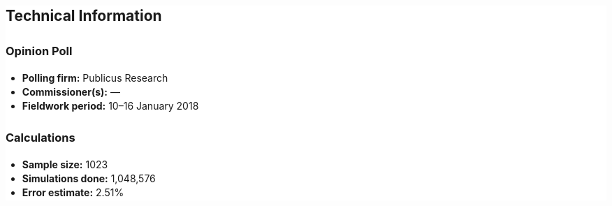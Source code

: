 
## Technical Information

### Opinion Poll

+ **Polling firm:** Publicus Research
+ **Commissioner(s):** —
+ **Fieldwork period:** 10–16 January 2018

### Calculations

+ **Sample size:** 1023
+ **Simulations done:** 1,048,576
+ **Error estimate:** 2.51%

